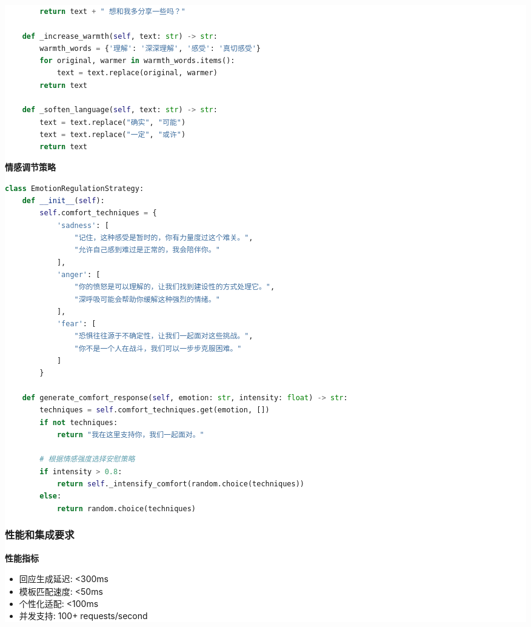 ```python
        return text + " 想和我多分享一些吗？"
        
    def _increase_warmth(self, text: str) -> str:
        warmth_words = {'理解': '深深理解', '感受': '真切感受'}
        for original, warmer in warmth_words.items():
            text = text.replace(original, warmer)
        return text
        
    def _soften_language(self, text: str) -> str:
        text = text.replace("确实", "可能")
        text = text.replace("一定", "或许")
        return text
```

**情感调节策略**
```python
class EmotionRegulationStrategy:
    def __init__(self):
        self.comfort_techniques = {
            'sadness': [
                "记住，这种感受是暂时的，你有力量度过这个难关。",
                "允许自己感到难过是正常的，我会陪伴你。"
            ],
            'anger': [
                "你的愤怒是可以理解的，让我们找到建设性的方式处理它。",
                "深呼吸可能会帮助你缓解这种强烈的情绪。"
            ],
            'fear': [
                "恐惧往往源于不确定性，让我们一起面对这些挑战。",
                "你不是一个人在战斗，我们可以一步步克服困难。"
            ]
        }
    
    def generate_comfort_response(self, emotion: str, intensity: float) -> str:
        techniques = self.comfort_techniques.get(emotion, [])
        if not techniques:
            return "我在这里支持你，我们一起面对。"
        
        # 根据情感强度选择安慰策略
        if intensity > 0.8:
            return self._intensify_comfort(random.choice(techniques))
        else:
            return random.choice(techniques)
```

### 性能和集成要求

**性能指标**
- 回应生成延迟: <300ms
- 模板匹配速度: <50ms
- 个性化适配: <100ms
- 并发支持: 100+ requests/second
